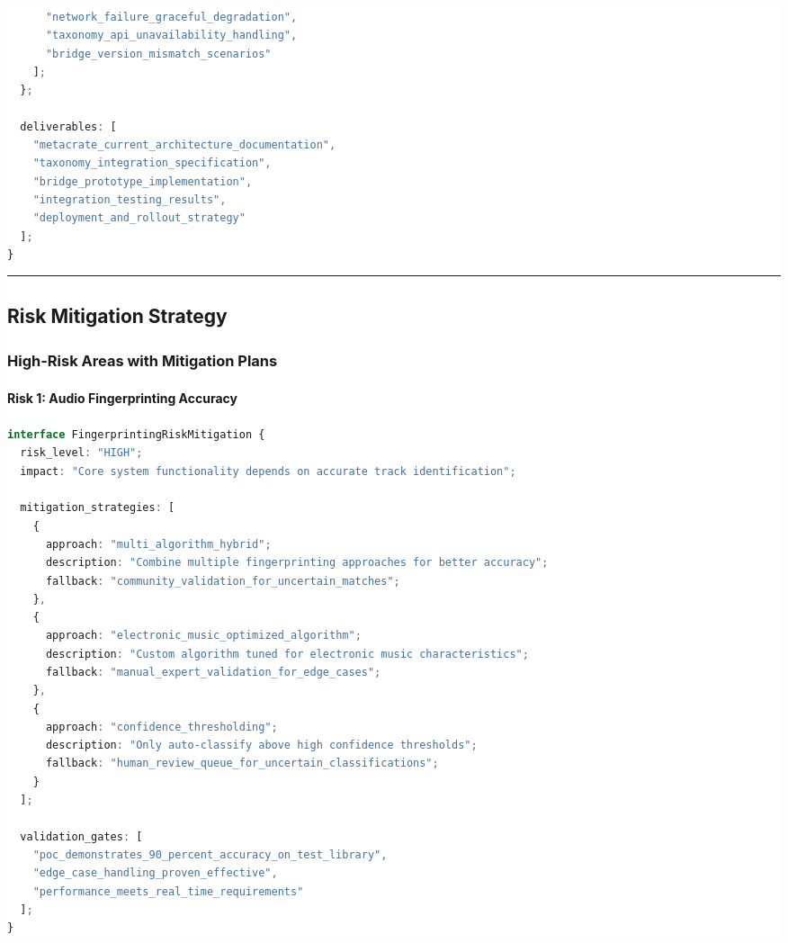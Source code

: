 ```typescript
      "network_failure_graceful_degradation",
      "taxonomy_api_unavailability_handling",
      "bridge_version_mismatch_scenarios"
    ];
  };
  
  deliverables: [
    "metacrate_current_architecture_documentation",
    "taxonomy_integration_specification",
    "bridge_prototype_implementation",
    "integration_testing_results",
    "deployment_and_rollout_strategy"
  ];
}
```

---

## Risk Mitigation Strategy

### **High-Risk Areas with Mitigation Plans**

#### **Risk 1: Audio Fingerprinting Accuracy**
```typescript
interface FingerprintingRiskMitigation {
  risk_level: "HIGH";
  impact: "Core system functionality depends on accurate track identification";
  
  mitigation_strategies: [
    {
      approach: "multi_algorithm_hybrid";
      description: "Combine multiple fingerprinting approaches for better accuracy";
      fallback: "community_validation_for_uncertain_matches";
    },
    {
      approach: "electronic_music_optimized_algorithm";
      description: "Custom algorithm tuned for electronic music characteristics";
      fallback: "manual_expert_validation_for_edge_cases";
    },
    {
      approach: "confidence_thresholding";
      description: "Only auto-classify above high confidence thresholds";
      fallback: "human_review_queue_for_uncertain_classifications";
    }
  ];
  
  validation_gates: [
    "poc_demonstrates_90_percent_accuracy_on_test_library",
    "edge_case_handling_proven_effective",
    "performance_meets_real_time_requirements"
  ];
}
```
